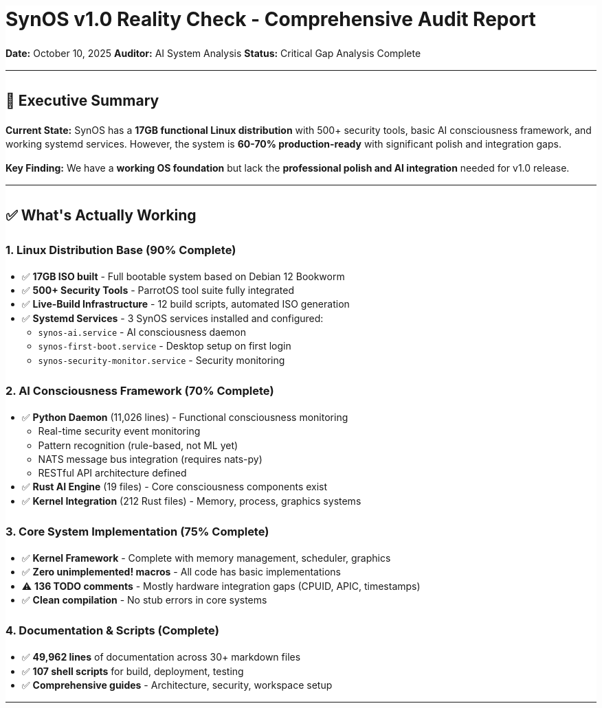 # SynOS v1.0 Reality Check - Comprehensive Audit Report
**Date:** October 10, 2025
**Auditor:** AI System Analysis
**Status:** Critical Gap Analysis Complete

---

## 🎯 Executive Summary

**Current State:** SynOS has a **17GB functional Linux distribution** with 500+ security tools, basic AI consciousness framework, and working systemd services. However, the system is **60-70% production-ready** with significant polish and integration gaps.

**Key Finding:** We have a **working OS foundation** but lack the **professional polish and AI integration** needed for v1.0 release.

---

## ✅ What's Actually Working

### 1. Linux Distribution Base (90% Complete)
- ✅ **17GB ISO built** - Full bootable system based on Debian 12 Bookworm
- ✅ **500+ Security Tools** - ParrotOS tool suite fully integrated
- ✅ **Live-Build Infrastructure** - 12 build scripts, automated ISO generation
- ✅ **Systemd Services** - 3 SynOS services installed and configured:
  - `synos-ai.service` - AI consciousness daemon
  - `synos-first-boot.service` - Desktop setup on first login
  - `synos-security-monitor.service` - Security monitoring

### 2. AI Consciousness Framework (70% Complete)
- ✅ **Python Daemon** (11,026 lines) - Functional consciousness monitoring
  - Real-time security event monitoring
  - Pattern recognition (rule-based, not ML yet)
  - NATS message bus integration (requires nats-py)
  - RESTful API architecture defined
- ✅ **Rust AI Engine** (19 files) - Core consciousness components exist
- ✅ **Kernel Integration** (212 Rust files) - Memory, process, graphics systems

### 3. Core System Implementation (75% Complete)
- ✅ **Kernel Framework** - Complete with memory management, scheduler, graphics
- ✅ **Zero unimplemented! macros** - All code has basic implementations
- ⚠️ **136 TODO comments** - Mostly hardware integration gaps (CPUID, APIC, timestamps)
- ✅ **Clean compilation** - No stub errors in core systems

### 4. Documentation & Scripts (Complete)
- ✅ **49,962 lines** of documentation across 30+ markdown files
- ✅ **107 shell scripts** for build, deployment, testing
- ✅ **Comprehensive guides** - Architecture, security, workspace setup

---